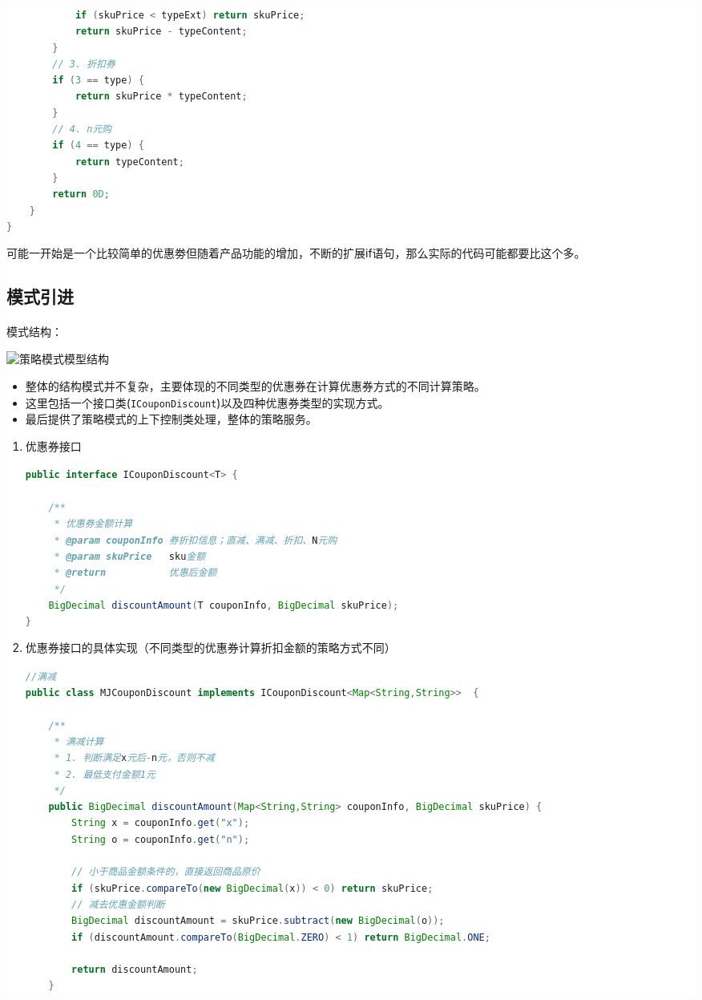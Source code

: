 ```java
            if (skuPrice < typeExt) return skuPrice;
            return skuPrice - typeContent;
        }
        // 3. 折扣券
        if (3 == type) {
            return skuPrice * typeContent;
        }
        // 4. n元购
        if (4 == type) {
            return typeContent;
        }
        return 0D;
    }
}
```

可能一开始是一个比较简单的优惠劵但随着产品功能的增加，不断的扩展if语句，那么实际的代码可能都要比这个多。

## 模式引进

模式结构：

![策略模式模型结构](https://springcloud-hrm-miao.oss-cn-beijing.aliyuncs.com/markdown/202301051101059.png)

- 整体的结构模式并不复杂，主要体现的不同类型的优惠券在计算优惠券方式的不同计算策略。
- 这里包括一个接口类(`ICouponDiscount`)以及四种优惠券类型的实现方式。
- 最后提供了策略模式的上下控制类处理，整体的策略服务。

1. 优惠券接口

   ```java
   public interface ICouponDiscount<T> {
   
       /**
        * 优惠券金额计算
        * @param couponInfo 券折扣信息；直减、满减、折扣、N元购
        * @param skuPrice   sku金额
        * @return           优惠后金额
        */
       BigDecimal discountAmount(T couponInfo, BigDecimal skuPrice);
   }
   ```

2. 优惠券接口的具体实现（不同类型的优惠券计算折扣金额的策略方式不同）

   ```java
   //满减
   public class MJCouponDiscount implements ICouponDiscount<Map<String,String>>  {
   
       /**
        * 满减计算
        * 1. 判断满足x元后-n元，否则不减
        * 2. 最低支付金额1元
        */
       public BigDecimal discountAmount(Map<String,String> couponInfo, BigDecimal skuPrice) {
           String x = couponInfo.get("x");
           String o = couponInfo.get("n");
   
           // 小于商品金额条件的，直接返回商品原价
           if (skuPrice.compareTo(new BigDecimal(x)) < 0) return skuPrice;
           // 减去优惠金额判断
           BigDecimal discountAmount = skuPrice.subtract(new BigDecimal(o));
           if (discountAmount.compareTo(BigDecimal.ZERO) < 1) return BigDecimal.ONE;
   
           return discountAmount;
       }
   ```